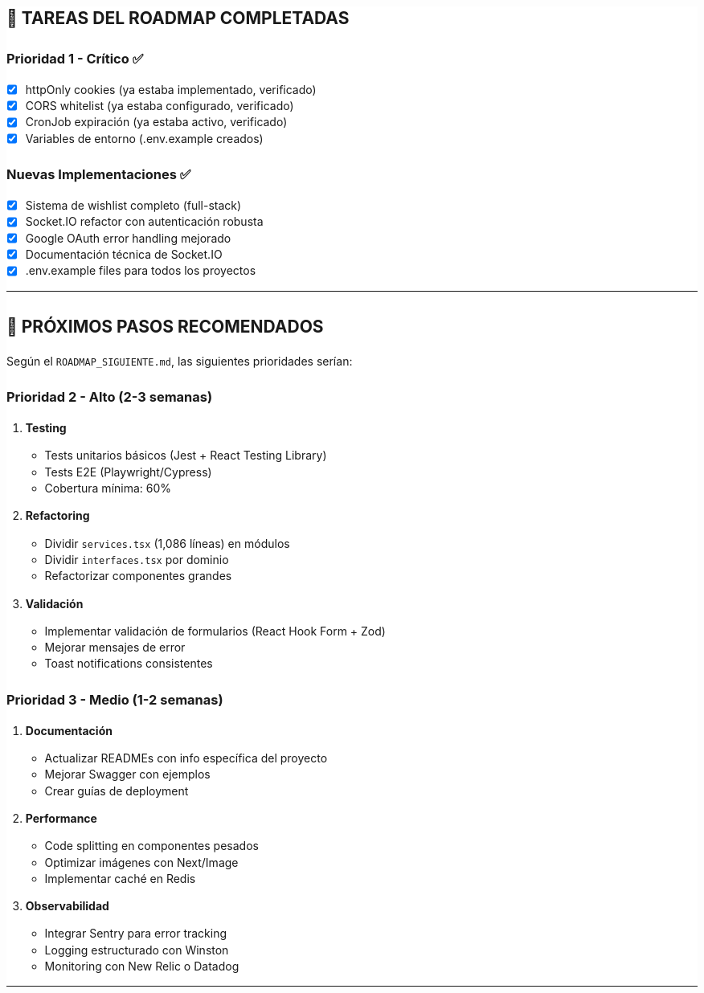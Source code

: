 
## 🎯 TAREAS DEL ROADMAP COMPLETADAS

### Prioridad 1 - Crítico ✅
- [x] httpOnly cookies (ya estaba implementado, verificado)
- [x] CORS whitelist (ya estaba configurado, verificado)
- [x] CronJob expiración (ya estaba activo, verificado)
- [x] Variables de entorno (.env.example creados)

### Nuevas Implementaciones ✅
- [x] Sistema de wishlist completo (full-stack)
- [x] Socket.IO refactor con autenticación robusta
- [x] Google OAuth error handling mejorado
- [x] Documentación técnica de Socket.IO
- [x] .env.example files para todos los proyectos

---

## 🚀 PRÓXIMOS PASOS RECOMENDADOS

Según el `ROADMAP_SIGUIENTE.md`, las siguientes prioridades serían:

### Prioridad 2 - Alto (2-3 semanas)
1. **Testing**
   - Tests unitarios básicos (Jest + React Testing Library)
   - Tests E2E (Playwright/Cypress)
   - Cobertura mínima: 60%

2. **Refactoring**
   - Dividir `services.tsx` (1,086 líneas) en módulos
   - Dividir `interfaces.tsx` por dominio
   - Refactorizar componentes grandes

3. **Validación**
   - Implementar validación de formularios (React Hook Form + Zod)
   - Mejorar mensajes de error
   - Toast notifications consistentes

### Prioridad 3 - Medio (1-2 semanas)
1. **Documentación**
   - Actualizar READMEs con info específica del proyecto
   - Mejorar Swagger con ejemplos
   - Crear guías de deployment

2. **Performance**
   - Code splitting en componentes pesados
   - Optimizar imágenes con Next/Image
   - Implementar caché en Redis

3. **Observabilidad**
   - Integrar Sentry para error tracking
   - Logging estructurado con Winston
   - Monitoring con New Relic o Datadog

---